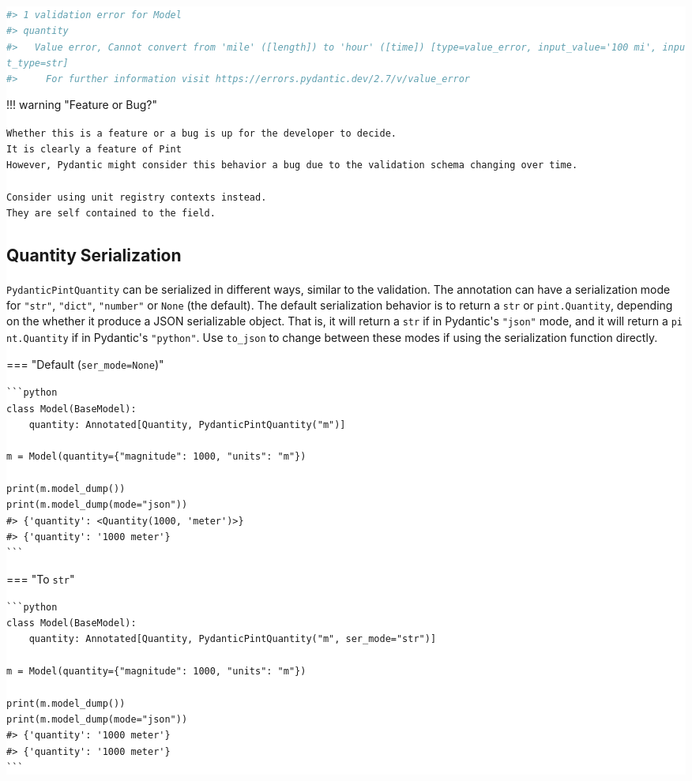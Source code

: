 ```python
#> 1 validation error for Model
#> quantity
#>   Value error, Cannot convert from 'mile' ([length]) to 'hour' ([time]) [type=value_error, input_value='100 mi', input_type=str]
#>     For further information visit https://errors.pydantic.dev/2.7/v/value_error
```

!!! warning "Feature or Bug?"

    Whether this is a feature or a bug is up for the developer to decide.
    It is clearly a feature of Pint
    However, Pydantic might consider this behavior a bug due to the validation schema changing over time.

    Consider using unit registry contexts instead.
    They are self contained to the field.

## Quantity Serialization

`PydanticPintQuantity` can be serialized in different ways, similar to the validation.
The annotation can have a serialization mode for `"str"`, `"dict"`, `"number"` or `None` (the default).
The default serialization behavior is to return a `str` or `pint.Quantity`, depending on the whether it produce a JSON serializable object.
That is, it will return a `str` if in Pydantic's `"json"` mode, and it will return a `pint.Quantity` if in Pydantic's `"python"`.
Use `to_json` to change between these modes if using the serialization function directly.

=== "Default (`ser_mode=None`)"

    ```python
    class Model(BaseModel):
        quantity: Annotated[Quantity, PydanticPintQuantity("m")]

    m = Model(quantity={"magnitude": 1000, "units": "m"})

    print(m.model_dump())
    print(m.model_dump(mode="json"))
    #> {'quantity': <Quantity(1000, 'meter')>}
    #> {'quantity': '1000 meter'}
    ```

=== "To `str`"

    ```python
    class Model(BaseModel):
        quantity: Annotated[Quantity, PydanticPintQuantity("m", ser_mode="str")]

    m = Model(quantity={"magnitude": 1000, "units": "m"})

    print(m.model_dump())
    print(m.model_dump(mode="json"))
    #> {'quantity': '1000 meter'}
    #> {'quantity': '1000 meter'}
    ```
